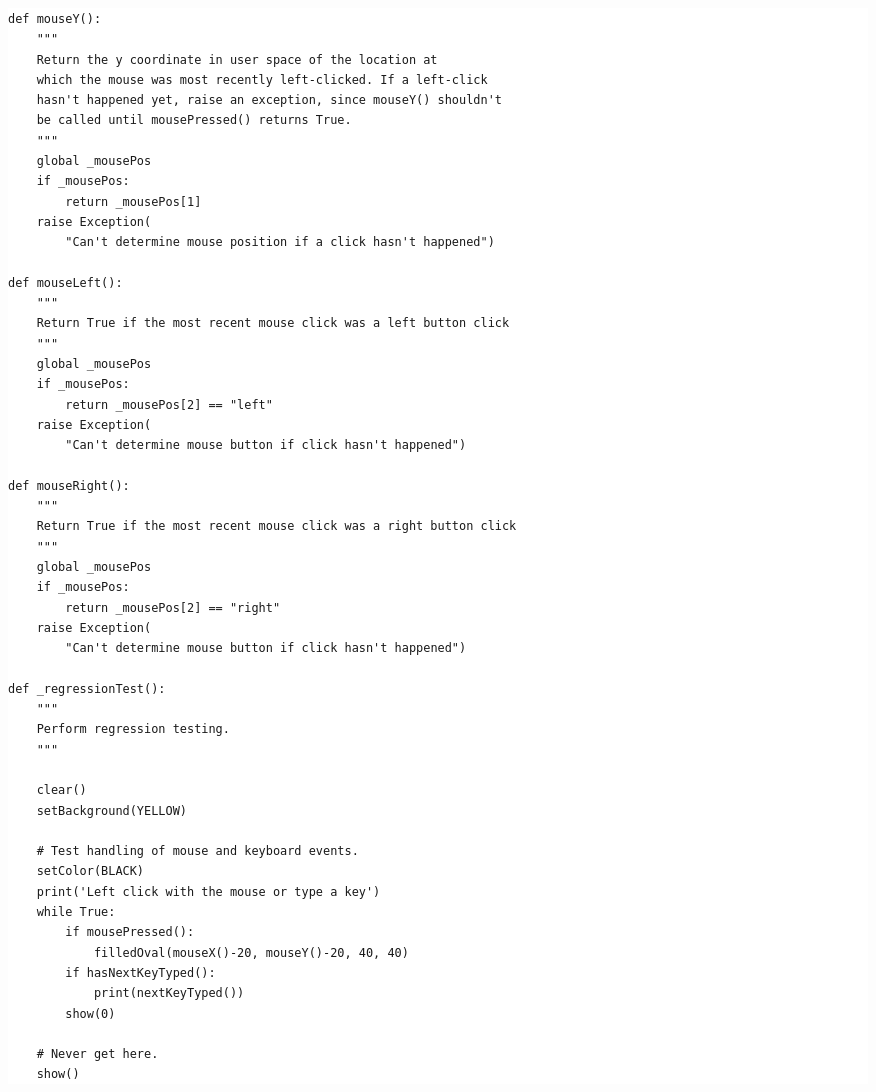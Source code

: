     def mouseY():
        """
        Return the y coordinate in user space of the location at
        which the mouse was most recently left-clicked. If a left-click
        hasn't happened yet, raise an exception, since mouseY() shouldn't
        be called until mousePressed() returns True.
        """
        global _mousePos
        if _mousePos:
            return _mousePos[1] 
        raise Exception(
            "Can't determine mouse position if a click hasn't happened")
    
    def mouseLeft():
        """
        Return True if the most recent mouse click was a left button click
        """
        global _mousePos
        if _mousePos:
            return _mousePos[2] == "left"
        raise Exception(
            "Can't determine mouse button if click hasn't happened")
    
    def mouseRight():
        """
        Return True if the most recent mouse click was a right button click
        """
        global _mousePos
        if _mousePos:
            return _mousePos[2] == "right"
        raise Exception(
            "Can't determine mouse button if click hasn't happened")
    
    def _regressionTest():
        """
        Perform regression testing.
        """
    
        clear()
        setBackground(YELLOW)
        
        # Test handling of mouse and keyboard events.
        setColor(BLACK)
        print('Left click with the mouse or type a key')
        while True:
            if mousePressed():
                filledOval(mouseX()-20, mouseY()-20, 40, 40)
            if hasNextKeyTyped():
                print(nextKeyTyped())
            show(0)
            
        # Never get here.
        show()
    